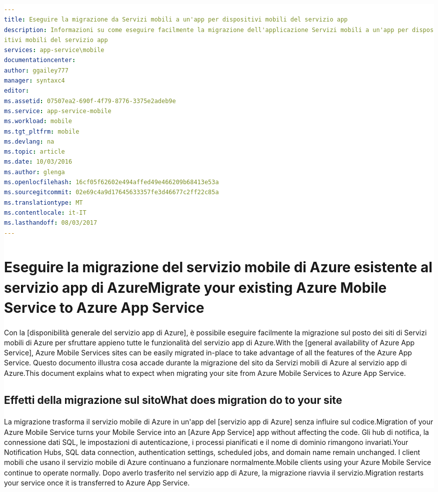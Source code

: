 ```yaml
---
title: Eseguire la migrazione da Servizi mobili a un'app per dispositivi mobili del servizio app
description: Informazioni su come eseguire facilmente la migrazione dell'applicazione Servizi mobili a un'app per dispositivi mobili del servizio app
services: app-service\mobile
documentationcenter: 
author: ggailey777
manager: syntaxc4
editor: 
ms.assetid: 07507ea2-690f-4f79-8776-3375e2adeb9e
ms.service: app-service-mobile
ms.workload: mobile
ms.tgt_pltfrm: mobile
ms.devlang: na
ms.topic: article
ms.date: 10/03/2016
ms.author: glenga
ms.openlocfilehash: 16cf05f62602e494affed49e466209b68413e53a
ms.sourcegitcommit: 02e69c4a9d17645633357fe3d46677c2ff22c85a
ms.translationtype: MT
ms.contentlocale: it-IT
ms.lasthandoff: 08/03/2017
---
```

# <span data-ttu-id="5d17b-103"><a name="article-top"></a>Eseguire la migrazione del servizio mobile di Azure esistente al servizio app di Azure</span><span class="sxs-lookup"><span data-stu-id="5d17b-103"><a name="article-top"></a>Migrate your existing Azure Mobile Service to Azure App Service</span></span>
<span data-ttu-id="5d17b-104">Con la [disponibilità generale del servizio app di Azure], è possibile eseguire facilmente la migrazione sul posto dei siti di Servizi mobili di Azure per sfruttare appieno tutte le funzionalità del servizio app di Azure.</span><span class="sxs-lookup"><span data-stu-id="5d17b-104">With the [general availability of Azure App Service], Azure Mobile Services sites can be easily migrated in-place to take advantage of all the features of the Azure App Service.</span></span>  <span data-ttu-id="5d17b-105">Questo documento illustra cosa accade durante la migrazione del sito da Servizi mobili di Azure al servizio app di Azure.</span><span class="sxs-lookup"><span data-stu-id="5d17b-105">This document explains what to expect when migrating your site from Azure Mobile Services to Azure App Service.</span></span>

## <span data-ttu-id="5d17b-106"><a name="what-does-migration-do"></a>Effetti della migrazione sul sito</span><span class="sxs-lookup"><span data-stu-id="5d17b-106"><a name="what-does-migration-do"></a>What does migration do to your site</span></span>
<span data-ttu-id="5d17b-107">La migrazione trasforma il servizio mobile di Azure in un'app del [servizio app di Azure] senza influire sul codice.</span><span class="sxs-lookup"><span data-stu-id="5d17b-107">Migration of your Azure Mobile Service turns your Mobile Service into an [Azure App Service] app without affecting the code.</span></span>  <span data-ttu-id="5d17b-108">Gli hub di notifica, la connessione dati SQL, le impostazioni di autenticazione, i processi pianificati e il nome di dominio rimangono invariati.</span><span class="sxs-lookup"><span data-stu-id="5d17b-108">Your Notification Hubs, SQL data connection, authentication settings, scheduled jobs, and domain name remain unchanged.</span></span>  <span data-ttu-id="5d17b-109">I client mobili che usano il servizio mobile di Azure continuano a funzionare normalmente.</span><span class="sxs-lookup"><span data-stu-id="5d17b-109">Mobile clients using your Azure Mobile Service continue to operate normally.</span></span>  <span data-ttu-id="5d17b-110">Dopo averlo trasferito nel servizio app di Azure, la migrazione riavvia il servizio.</span><span class="sxs-lookup"><span data-stu-id="5d17b-110">Migration restarts your service once it is transferred to Azure App Service.</span></span>


[0]: ./media/app-service-mobile-migrating-from-mobile-services/migrate-to-app-service-button.PNG
[1]: ./media/app-service-mobile-migrating-from-mobile-services/migration-activity-monitor.png
[2]: ./media/app-service-mobile-migrating-from-mobile-services/triggering-job-with-postman.png
[Azure Region]: https://azure.microsoft.com/en-us/regions/
[curl]: http://curl.haxx.se/
[Fiddler]: http://www.telerik.com/fiddler
[Postman]: http://www.getpostman.com/